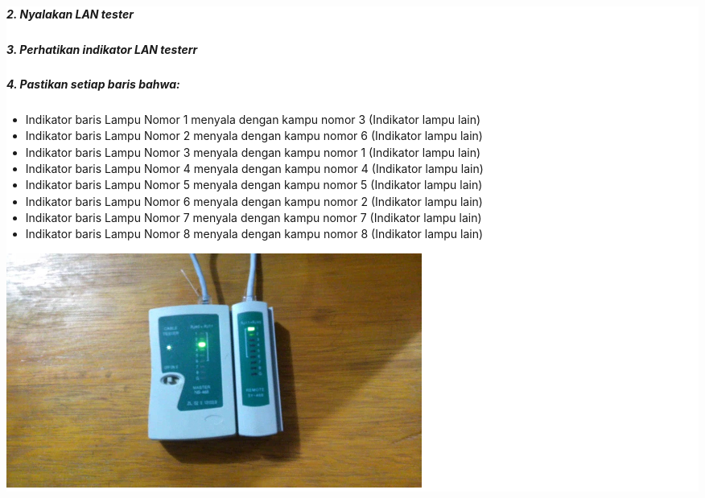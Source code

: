 ##### 2. Nyalakan LAN tester
##### 3. Perhatikan indikator LAN testerr

##### 4. Pastikan setiap baris bahwa:
  - Indikator baris Lampu Nomor 1 menyala dengan kampu nomor 3 (Indikator lampu lain)
  - Indikator baris Lampu Nomor 2 menyala dengan kampu nomor 6 (Indikator lampu lain)
  - Indikator baris Lampu Nomor 3 menyala dengan kampu nomor 1 (Indikator lampu lain)
  - Indikator baris Lampu Nomor 4 menyala dengan kampu nomor 4 (Indikator lampu lain)
  - Indikator baris Lampu Nomor 5 menyala dengan kampu nomor 5 (Indikator lampu lain)
  - Indikator baris Lampu Nomor 6 menyala dengan kampu nomor 2 (Indikator lampu lain)
  - Indikator baris Lampu Nomor 7 menyala dengan kampu nomor 7 (Indikator lampu lain)
  - Indikator baris Lampu Nomor 8 menyala dengan kampu nomor 8 (Indikator lampu lain)
<img src="assets/cross-test.jpeg" width="60%"> 



